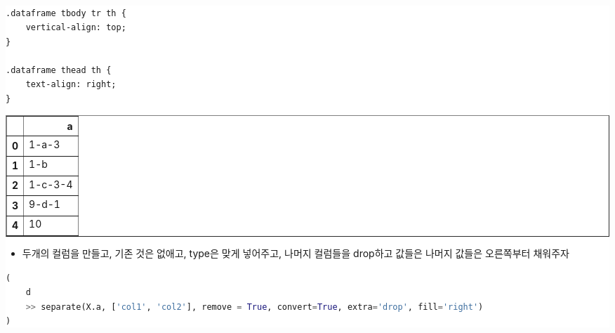     .dataframe tbody tr th {
        vertical-align: top;
    }

    .dataframe thead th {
        text-align: right;
    }
</style>
<table border="1" class="dataframe">
  <thead>
    <tr style="text-align: right;">
      <th></th>
      <th>a</th>
    </tr>
  </thead>
  <tbody>
    <tr>
      <th>0</th>
      <td>1-a-3</td>
    </tr>
    <tr>
      <th>1</th>
      <td>1-b</td>
    </tr>
    <tr>
      <th>2</th>
      <td>1-c-3-4</td>
    </tr>
    <tr>
      <th>3</th>
      <td>9-d-1</td>
    </tr>
    <tr>
      <th>4</th>
      <td>10</td>
    </tr>
  </tbody>
</table>
</div>



* 두개의 컬럼을 만들고, 기존 것은 없애고, type은 맞게 넣어주고, 나머지 컬럼들을 drop하고 값들은 나머지 값들은 오른쪽부터 채워주자


```python
(
    d
    >> separate(X.a, ['col1', 'col2'], remove = True, convert=True, extra='drop', fill='right')
)
```




<div>
<style scoped>
    .dataframe tbody tr th:only-of-type {
        vertical-align: middle;
    }
